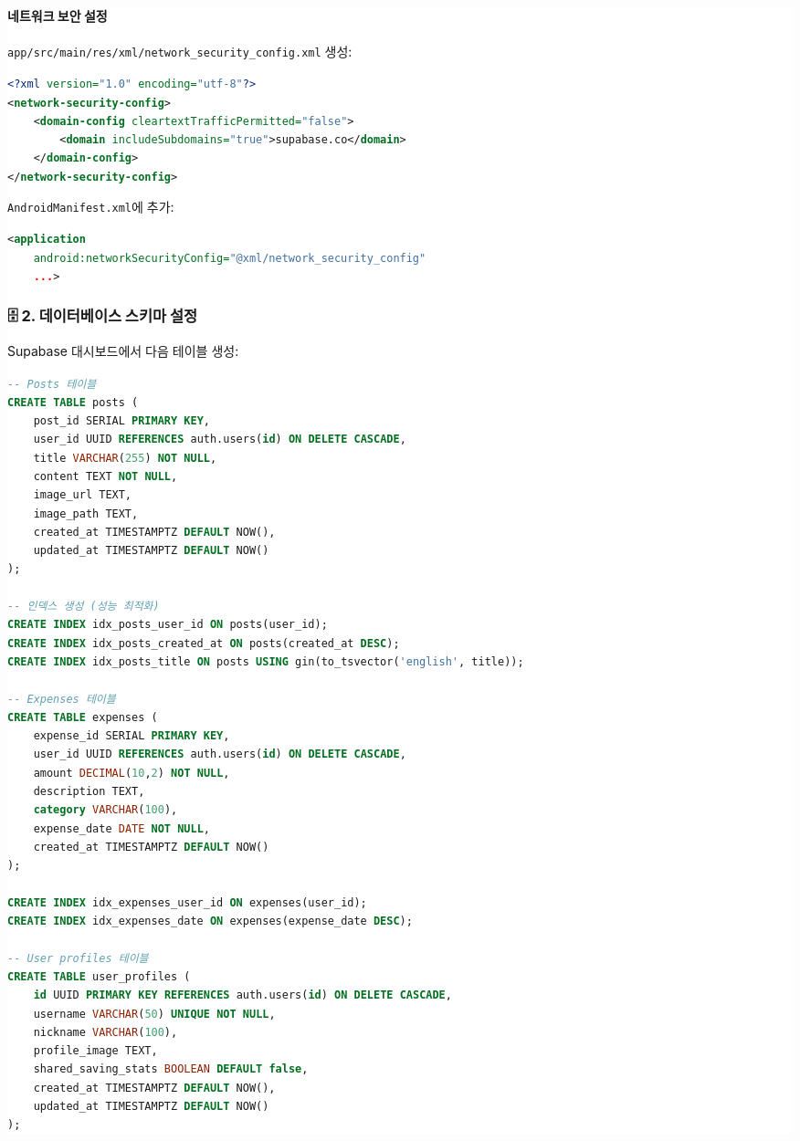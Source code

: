 #### 네트워크 보안 설정
`app/src/main/res/xml/network_security_config.xml` 생성:

```xml
<?xml version="1.0" encoding="utf-8"?>
<network-security-config>
    <domain-config cleartextTrafficPermitted="false">
        <domain includeSubdomains="true">supabase.co</domain>
    </domain-config>
</network-security-config>
```

`AndroidManifest.xml`에 추가:
```xml
<application
    android:networkSecurityConfig="@xml/network_security_config"
    ...>
```

### 🗄️ 2. 데이터베이스 스키마 설정

Supabase 대시보드에서 다음 테이블 생성:

```sql
-- Posts 테이블
CREATE TABLE posts (
    post_id SERIAL PRIMARY KEY,
    user_id UUID REFERENCES auth.users(id) ON DELETE CASCADE,
    title VARCHAR(255) NOT NULL,
    content TEXT NOT NULL,
    image_url TEXT,
    image_path TEXT,
    created_at TIMESTAMPTZ DEFAULT NOW(),
    updated_at TIMESTAMPTZ DEFAULT NOW()
);

-- 인덱스 생성 (성능 최적화)
CREATE INDEX idx_posts_user_id ON posts(user_id);
CREATE INDEX idx_posts_created_at ON posts(created_at DESC);
CREATE INDEX idx_posts_title ON posts USING gin(to_tsvector('english', title));

-- Expenses 테이블
CREATE TABLE expenses (
    expense_id SERIAL PRIMARY KEY,
    user_id UUID REFERENCES auth.users(id) ON DELETE CASCADE,
    amount DECIMAL(10,2) NOT NULL,
    description TEXT,
    category VARCHAR(100),
    expense_date DATE NOT NULL,
    created_at TIMESTAMPTZ DEFAULT NOW()
);

CREATE INDEX idx_expenses_user_id ON expenses(user_id);
CREATE INDEX idx_expenses_date ON expenses(expense_date DESC);

-- User profiles 테이블
CREATE TABLE user_profiles (
    id UUID PRIMARY KEY REFERENCES auth.users(id) ON DELETE CASCADE,
    username VARCHAR(50) UNIQUE NOT NULL,
    nickname VARCHAR(100),
    profile_image TEXT,
    shared_saving_stats BOOLEAN DEFAULT false,
    created_at TIMESTAMPTZ DEFAULT NOW(),
    updated_at TIMESTAMPTZ DEFAULT NOW()
);

```